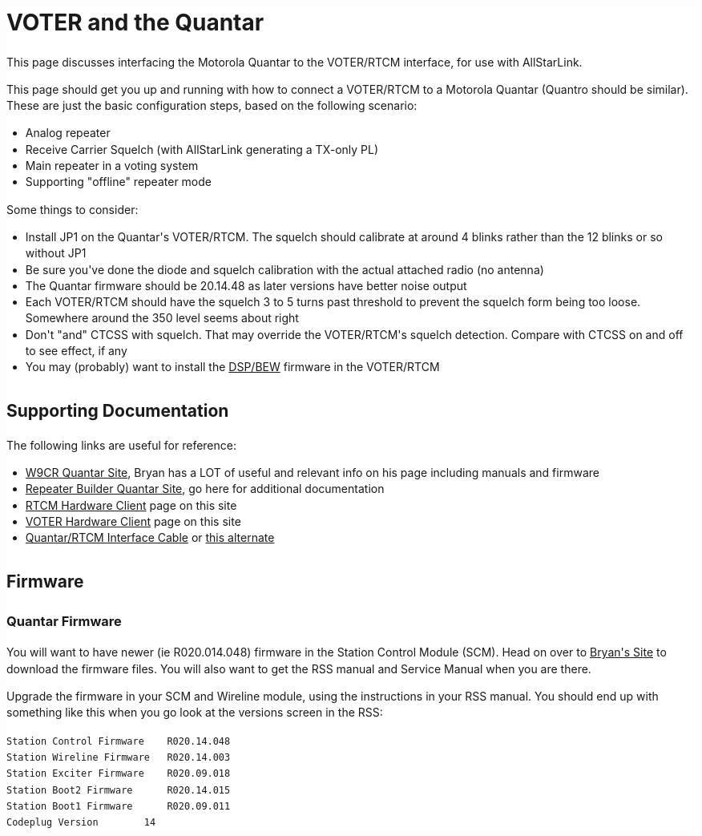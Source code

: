 # VOTER and the Quantar
This page discusses interfacing the Motorola Quantar to the VOTER/RTCM interface, for use with AllStarLink.

This page should get you up and running with how to connect a VOTER/RTCM to a Motorola Quantar (Quantro should be similar). These are just the basic configuration steps, based on the following scenario:

* Analog repeater
* Receive Carrier Squelch (with AllStarLink generating a TX-only PL)
* Main repeater in a voting system
* Supporting "offline" repeater mode

Some things to consider:

* Install JP1 on the Quantar's VOTER/RTCM. The squelch should calibrate at around 4 blinks rather than the 12 blinks or so without JP1
* Be sure you've done the diode and squelch calibration with the actual attached radio (no antenna)
* The Quantar firmware should be 20.14.48 as later versions have better noise output
* Each VOTER/RTCM should have the squelch 3 to 5 turns past threshold to prevent the squelch form being too loose. Somewhere around the 350 level seems about right
* Don't "and" CTCSS with squelch. That may override the VOTER/RTCM's squelch detection. Compare with CTCSS on and off to see effect, if any
* You may (probably) want to install the [DSP/BEW](./voter-audio.md#dspbew-firmware-version) firmware in the VOTER/RTCM

## Supporting Documentation

The following links are useful for reference:

* [W9CR Quantar Site](https://wiki.w9cr.net/index.php/Quantar), Bryan has a LOT of useful and relevant info on his page including manuals and firmware
* [Repeater Builder Quantar Site](http://www.repeater-builder.com/motorola/quantar/quantar-index.html), go here for additional documentation
* [RTCM Hardware Client](./rtcm-hardware.md) page on this site
* [VOTER Hardware Client](./voter-hardware.md) page on this site
* [Quantar/RTCM Interface Cable](./assets/QUANTAR-RTCM_INTERFACE_CABLE.pdf) or [this alternate](./assets/RTCM_2_Quantar.pdf)

## Firmware

### Quantar Firmware
You will want to have newer (ie R020.014.048) firmware in the Station Control Module (SCM). Head on over to [Bryan's Site](https://wiki.w9cr.net/index.php/Quantar) to download the firmware files. You will also want to get the RSS manual and Service Manual when you are there. 

Upgrade the firmware in your SCM and Wireline module, using the instructions in your RSS manual. You should end up with something like this when you go look at the versions screen in the RSS:

```
Station Control Firmware	R020.14.048
Station Wireline Firmware	R020.14.003
Station Exciter Firmware	R020.09.018
Station Boot2 Firmware		R020.14.015
Station Boot1 Firmware		R020.09.011
Codeplug Version		14
```
